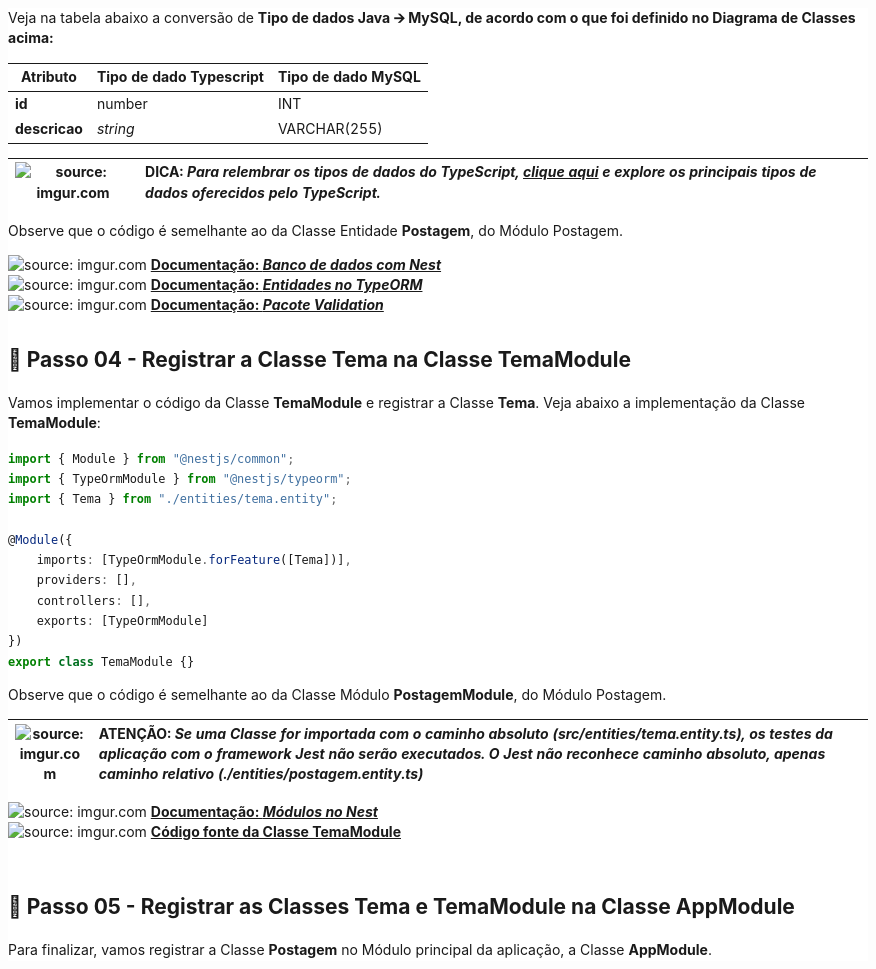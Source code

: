 Veja na tabela abaixo a conversão de **Tipo de dados Java 🡪 MySQL, de acordo com o que foi definido no Diagrama de Classes acima:**

| Atributo   | Tipo de dado Typescript                                   | Tipo de dado MySQL |
| ---------- | ------------------------------------------------------------ | ------------------ |
| **id**     | number | INT             |
| **descricao** | <i>string</i> | VARCHAR(255)       |

| <img src="https://i.imgur.com/RfjtOFi.png" title="source: imgur.com" width="120px"/> | <div align="left">**DICA:** *Para relembrar os tipos de dados do TypeScript, <a href="https://www.typescriptlang.org/docs/handbook/2/everyday-types.html">clique aqui</a> e explore os principais tipos de dados oferecidos pelo TypeScript.* </div> |
| ------------------------------------------------------------ | ------------------------------------------------------------ |

Observe que o código é semelhante ao da Classe Entidade **Postagem**, do Módulo Postagem.

<div align="left"><img src="https://i.imgur.com/O6PILGE.png" title="source: imgur.com" width="25px"/> <a href="https://docs.nestjs.com/techniques/database" target="_blank"><b>Documentação: <i>Banco de dados com Nest</i></b></a></div>

<div align="left"><img src="https://i.imgur.com/OtnA0bd.png" title="source: imgur.com" width="25px"/> <a href="https://typeorm.io/entities" target="_blank"><b>Documentação: <i>Entidades no TypeORM</i></b></a></div>

<div align="left"><img src="https://i.imgur.com/6knlnLz.png" title="source: imgur.com" width="30px"/> <a href="https://github.com/typestack/class-validator" target="_blank"><b>Documentação: <i>Pacote Validation</i></b></a></div>



<h2>👣 Passo 04 - Registrar a Classe Tema na Classe TemaModule</h2>

Vamos implementar o código da Classe **TemaModule** e registrar a Classe **Tema**. Veja abaixo a implementação da Classe **TemaModule**:

```typescript
import { Module } from "@nestjs/common";
import { TypeOrmModule } from "@nestjs/typeorm";
import { Tema } from "./entities/tema.entity";

@Module({
    imports: [TypeOrmModule.forFeature([Tema])],
    providers: [],
    controllers: [],
    exports: [TypeOrmModule]
})
export class TemaModule {}
```

Observe que o código é semelhante ao da Classe Módulo **PostagemModule**, do Módulo Postagem.

| <img src="https://i.imgur.com/oScAYGc.png" title="source: imgur.com" width="150px"/> | <div align="left"> **ATENÇÃO:** *Se uma Classe for importada com o caminho absoluto (src/entities/tema.entity.ts), os testes da aplicação com o framework Jest não serão executados. O Jest não reconhece caminho absoluto, apenas caminho relativo (./entities/postagem.entity.ts)* </div> |
| ------------------------------------------------------------ | ------------------------------------------------------------ |

<div align="left"><img src="https://i.imgur.com/O6PILGE.png" title="source: imgur.com" width="25px"/> <a href="https://docs.nestjs.com/modules" target="_blank"><b>Documentação: <i>Módulos no Nest</i></b></a></div>

<div align="left"><img src="https://i.imgur.com/bQGvf3h.png" title="source: imgur.com" width="25px"/> <a href="mudar" target="_blank"><b>Código fonte da Classe TemaModule</b></a></div>

<br />

<h2>👣 Passo 05 - Registrar as Classes Tema e TemaModule na Classe AppModule</h2>

Para finalizar, vamos registrar a Classe **Postagem** no Módulo principal da  aplicação, a Classe **AppModule**. 
